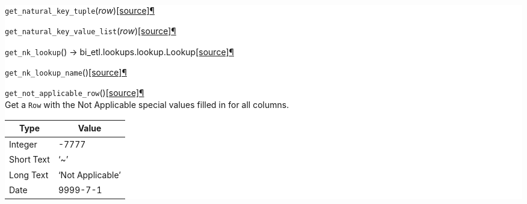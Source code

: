  `get_natural_key_tuple`<span class="sig-paren">(</span>*row*<span class="sig-paren">)</span><a href="_modules/bi_etl/components/readonlytable.md#ReadOnlyTable.get_natural_key_tuple" class="reference internal"><span class="viewcode-link">[source]</span></a><a href="#bi_etl.components.readonlytable.ReadOnlyTable.get_natural_key_tuple" class="headerlink" title="Permalink to this definition">¶</a>  

 `get_natural_key_value_list`<span class="sig-paren">(</span>*row*<span class="sig-paren">)</span><a href="_modules/bi_etl/components/readonlytable.md#ReadOnlyTable.get_natural_key_value_list" class="reference internal"><span class="viewcode-link">[source]</span></a><a href="#bi_etl.components.readonlytable.ReadOnlyTable.get_natural_key_value_list" class="headerlink" title="Permalink to this definition">¶</a>  

 `get_nk_lookup`<span class="sig-paren">(</span><span class="sig-paren">)</span> → bi\_etl.lookups.lookup.Lookup<a href="_modules/bi_etl/components/readonlytable.md#ReadOnlyTable.get_nk_lookup" class="reference internal"><span class="viewcode-link">[source]</span></a><a href="#bi_etl.components.readonlytable.ReadOnlyTable.get_nk_lookup" class="headerlink" title="Permalink to this definition">¶</a>  

 `get_nk_lookup_name`<span class="sig-paren">(</span><span class="sig-paren">)</span><a href="_modules/bi_etl/components/readonlytable.md#ReadOnlyTable.get_nk_lookup_name" class="reference internal"><span class="viewcode-link">[source]</span></a><a href="#bi_etl.components.readonlytable.ReadOnlyTable.get_nk_lookup_name" class="headerlink" title="Permalink to this definition">¶</a>  

 `get_not_applicable_row`<span class="sig-paren">(</span><span class="sig-paren">)</span><a href="_modules/bi_etl/components/readonlytable.md#ReadOnlyTable.get_not_applicable_row" class="reference internal"><span class="viewcode-link">[source]</span></a><a href="#bi_etl.components.readonlytable.ReadOnlyTable.get_not_applicable_row" class="headerlink" title="Permalink to this definition">¶</a>  
Get a `Row` with the Not Applicable special values filled in for all columns.

<table>
<colgroup>
<col width="41%" />
<col width="59%" />
</colgroup>
<thead>
<tr class="header">
<th>Type</th>
<th>Value</th>
</tr>
</thead>
<tbody>
<tr class="odd">
<td>Integer</td>
<td>-7777</td>
</tr>
<tr class="even">
<td>Short Text</td>
<td>‘~’</td>
</tr>
<tr class="odd">
<td>Long Text</td>
<td>‘Not Applicable’</td>
</tr>
<tr class="even">
<td>Date</td>
<td>9999-7-1</td>
</tr>
</tbody>
</table>
